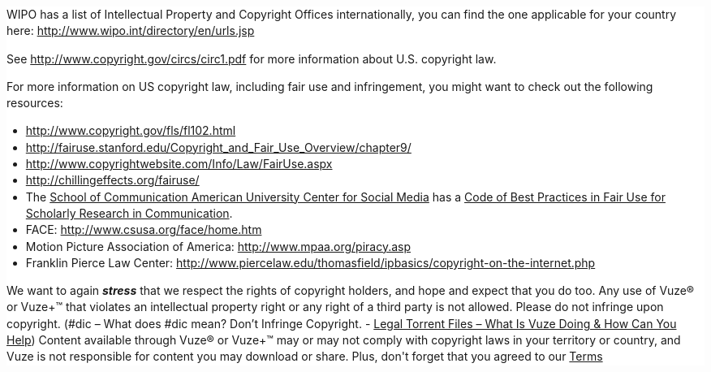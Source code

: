 WIPO has a list of Intellectual Property and Copyright Offices
internationally, you can find the one applicable for your country here:
<a href="https://web.archive.org/web/20190718041032/http://www.wipo.int/directory/en/urls.jsp" class="external free">http://www.wipo.int/directory/en/urls.jsp</a>

See
<a href="https://web.archive.org/web/20190718041032/http://www.copyright.gov/circs/circ1.pdf" class="external free">http://www.copyright.gov/circs/circ1.pdf</a>
for more information about U.S. copyright law.

For more information on US copyright law, including fair use and
infringement, you might want to check out the following resources:

-   <a href="https://web.archive.org/web/20190718041032/http://www.copyright.gov/fls/fl102.html" class="external free">http://www.copyright.gov/fls/fl102.html</a>
-   <a href="https://web.archive.org/web/20190718041032/http://fairuse.stanford.edu/Copyright_and_Fair_Use_Overview/chapter9/" class="external free">http://fairuse.stanford.edu/Copyright_and_Fair_Use_Overview/chapter9/</a>
-   <a href="https://web.archive.org/web/20190718041032/http://www.copyrightwebsite.com/Info/Law/FairUse.aspx" class="external free">http://www.copyrightwebsite.com/Info/Law/FairUse.aspx</a>
-   <a href="https://web.archive.org/web/20190718041032/http://chillingeffects.org/fairuse/" class="external free">http://chillingeffects.org/fairuse/</a>
-   The
    <a href="https://web.archive.org/web/20190718041032/http://centerforsocialmedia.org/fair-use" class="external text">School of Communication American University Center for Social Media</a>
    has a
    <a href="https://web.archive.org/web/20190718041032/http://centerforsocialmedia.org/fair-use/related-materials/codes/code-best-practices-fair-use-scholarly-research-communication" class="external text">Code of Best Practices in Fair Use for Scholarly Research in Communication</a>.
-   FACE:
    <a href="https://web.archive.org/web/20190718041032/http://www.csusa.org/face/home.htm" class="external free">http://www.csusa.org/face/home.htm</a>
-   Motion Picture Association of America:
    <a href="https://web.archive.org/web/20190718041032/http://www.mpaa.org/piracy.asp" class="external free">http://www.mpaa.org/piracy.asp</a>
-   Franklin Pierce Law Center:
    <a href="https://web.archive.org/web/20190718041032/http://www.piercelaw.edu/thomasfield/ipbasics/copyright-on-the-internet.php" class="external free">http://www.piercelaw.edu/thomasfield/ipbasics/copyright-on-the-internet.php</a>

  
We want to again ***stress*** that we respect the rights of copyright
holders, and hope and expect that you do too. Any use of Vuze® or Vuze+™
that violates an intellectual property right or any right of a third
party is not allowed. Please do not infringe upon copyright. (#dic –
What does #dic mean? Don’t Infringe Copyright. -
<a href="https://web.archive.org/web/20190718041032/http://blog.vuze.com/2013/09/17/legal-torrent-files-what-is-vuze-doing-how-you-can-help" class="external text">Legal Torrent Files – What Is Vuze Doing &amp; How Can You Help</a>)
Content available through Vuze® or Vuze+™ may or may not comply with
copyright laws in your territory or country, and Vuze is not responsible
for content you may download or share. Plus, don't forget that you
agreed to our
<a href="https://web.archive.org/web/20190718041032/http://www.vuze.com/corp/terms.php" class="external text">Terms</a>
